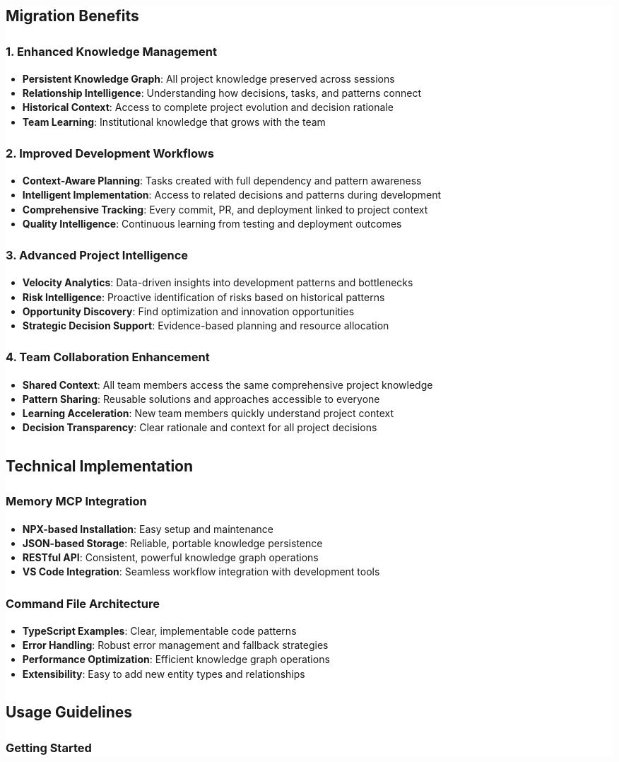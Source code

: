 ## Migration Benefits

### 1. Enhanced Knowledge Management

- **Persistent Knowledge Graph**: All project knowledge preserved across sessions
- **Relationship Intelligence**: Understanding how decisions, tasks, and patterns connect
- **Historical Context**: Access to complete project evolution and decision rationale
- **Team Learning**: Institutional knowledge that grows with the team

### 2. Improved Development Workflows

- **Context-Aware Planning**: Tasks created with full dependency and pattern awareness
- **Intelligent Implementation**: Access to related decisions and patterns during development
- **Comprehensive Tracking**: Every commit, PR, and deployment linked to project context
- **Quality Intelligence**: Continuous learning from testing and deployment outcomes

### 3. Advanced Project Intelligence

- **Velocity Analytics**: Data-driven insights into development patterns and bottlenecks
- **Risk Intelligence**: Proactive identification of risks based on historical patterns
- **Opportunity Discovery**: Find optimization and innovation opportunities
- **Strategic Decision Support**: Evidence-based planning and resource allocation

### 4. Team Collaboration Enhancement

- **Shared Context**: All team members access the same comprehensive project knowledge
- **Pattern Sharing**: Reusable solutions and approaches accessible to everyone
- **Learning Acceleration**: New team members quickly understand project context
- **Decision Transparency**: Clear rationale and context for all project decisions

## Technical Implementation

### Memory MCP Integration

- **NPX-based Installation**: Easy setup and maintenance
- **JSON-based Storage**: Reliable, portable knowledge persistence
- **RESTful API**: Consistent, powerful knowledge graph operations
- **VS Code Integration**: Seamless workflow integration with development tools

### Command File Architecture

- **TypeScript Examples**: Clear, implementable code patterns
- **Error Handling**: Robust error management and fallback strategies
- **Performance Optimization**: Efficient knowledge graph operations
- **Extensibility**: Easy to add new entity types and relationships

## Usage Guidelines

### Getting Started
